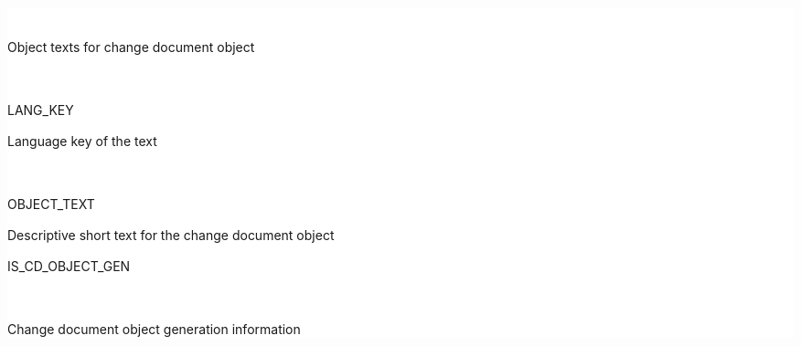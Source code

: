  

</td>
<td valign="top">

Object texts for change document object

</td>
</tr>
<tr>
<td valign="top">

 

</td>
<td valign="top">

LANG\_KEY

</td>
<td valign="top">

Language key of the text

</td>
</tr>
<tr>
<td valign="top">

 

</td>
<td valign="top">

OBJECT\_TEXT

</td>
<td valign="top">

Descriptive short text for the change document object

</td>
</tr>
<tr>
<td valign="top">

IS\_CD\_OBJECT\_GEN

</td>
<td valign="top">

 

</td>
<td valign="top">

Change document object generation information

</td>
</tr>
<tr>
<td valign="top">
